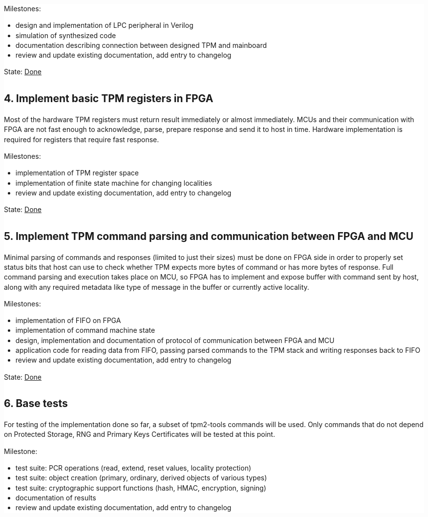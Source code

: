 Milestones:

- design and implementation of LPC peripheral in Verilog
- simulation of synthesized code
- documentation describing connection between designed TPM and mainboard
- review and update existing documentation, add entry to changelog

State: [Done](../changelog/#2023-04-20)

## 4. Implement basic TPM registers in FPGA

Most of the hardware TPM registers must return result immediately or almost
immediately. MCUs and their communication with FPGA are not fast enough to
acknowledge, parse, prepare response and send it to host in time. Hardware
implementation is required for registers that require fast response.

Milestones:

- implementation of TPM register space
- implementation of finite state machine for changing localities
- review and update existing documentation, add entry to changelog

State: [Done](../changelog/#2023-05-24)

## 5. Implement TPM command parsing and communication between FPGA and MCU

Minimal parsing of commands and responses (limited to just their sizes) must be
done on FPGA side in order to properly set status bits that host can use to
check whether TPM expects more bytes of command or has more bytes of response.
Full command parsing and execution takes place on MCU, so FPGA has to implement
and expose buffer with command sent by host, along with any required metadata
like type of message in the buffer or currently active locality.

Milestones:

- implementation of FIFO on FPGA
- implementation of command machine state
- design, implementation and documentation of protocol of communication between
FPGA and MCU
- application code for reading data from FIFO, passing parsed commands to the
TPM stack and writing responses back to FIFO
- review and update existing documentation, add entry to changelog

State: [Done](../changelog/#2024-01-16)

## 6. Base tests

For testing of the implementation done so far, a subset of tpm2-tools commands
will be used. Only commands that do not depend on Protected Storage, RNG and
Primary Keys Certificates will be tested at this point.

Milestone:

- test suite: PCR operations (read, extend, reset values, locality protection)
- test suite: object creation (primary, ordinary, derived objects of various
types)
- test suite: cryptographic support functions (hash, HMAC, encryption, signing)
- documentation of results
- review and update existing documentation, add entry to changelog
